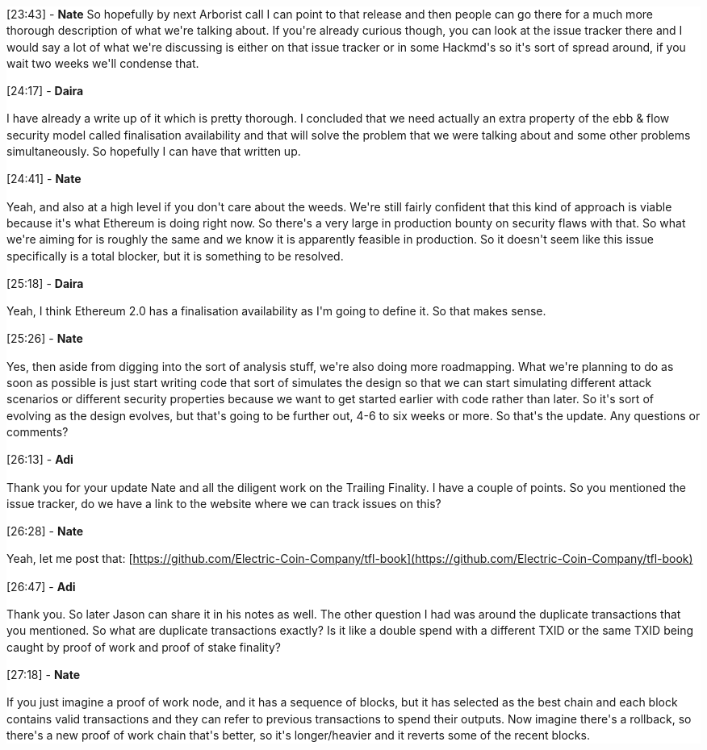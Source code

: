 [23:43] - **Nate**
So hopefully by next Arborist call I can point to that release and then people can go there for a much more thorough description of what we're talking about. If you're already curious though, you can look at the issue tracker there and I would say a lot of what we're discussing is either on that issue tracker or in some Hackmd's so it's sort of spread around, if you wait two weeks we'll condense that. 

[24:17] - **Daira**

I have already a write up of it which is pretty thorough. I concluded that we need actually an extra property of the ebb & flow security model called finalisation availability and that will solve the problem that we were talking about and some other problems simultaneously. So hopefully I can have that written up.

[24:41] - **Nate**

Yeah, and also at a high level if you don't care about the weeds. We're still fairly confident that this kind of approach is viable because it's what Ethereum is doing right now. So there's a very large in production bounty on security flaws with that. So what we're aiming for is roughly the same and we know it is apparently feasible in production. So it doesn't seem like this issue specifically is a total blocker, but it is something to be resolved.

[25:18] - **Daira**

Yeah, I think Ethereum 2.0 has a finalisation availability as I'm going to define it. So that makes sense.

[25:26] - **Nate**

Yes, then aside from digging into the sort of analysis stuff, we're also doing more roadmapping. What we're planning to do as soon as possible is just start writing code that sort of simulates the design so that we can start simulating different attack scenarios or different security properties because we want to get started earlier with code rather than later. So it's sort of evolving as the design evolves, but that's going to be further out, 4-6 to six weeks or more. So that's the update. Any questions or comments?

[26:13] - **Adi**

Thank you for your update Nate and all the diligent work on the Trailing Finality. I have a couple of points. So you mentioned the issue tracker, do we have a link to the website where we can track issues on this?

[26:28] - **Nate**

Yeah, let me post that: [https://github.com/Electric-Coin-Company/tfl-book](https://github.com/Electric-Coin-Company/tfl-book)

[26:47] - **Adi**

Thank you. So later Jason can share it in his notes as well. The other question I had was around the duplicate transactions that you mentioned. So what are duplicate transactions exactly? Is it like a double spend with a different TXID or the same TXID being caught by proof of work and proof of stake finality?

[27:18] - **Nate**

If you just imagine a proof of work node, and it has a sequence of blocks, but it has selected as the best chain and each block contains valid transactions and they can refer to previous transactions to spend their outputs. Now imagine there's a rollback, so there's a new proof of work chain that's better, so it's longer/heavier and it reverts some of the recent blocks.
